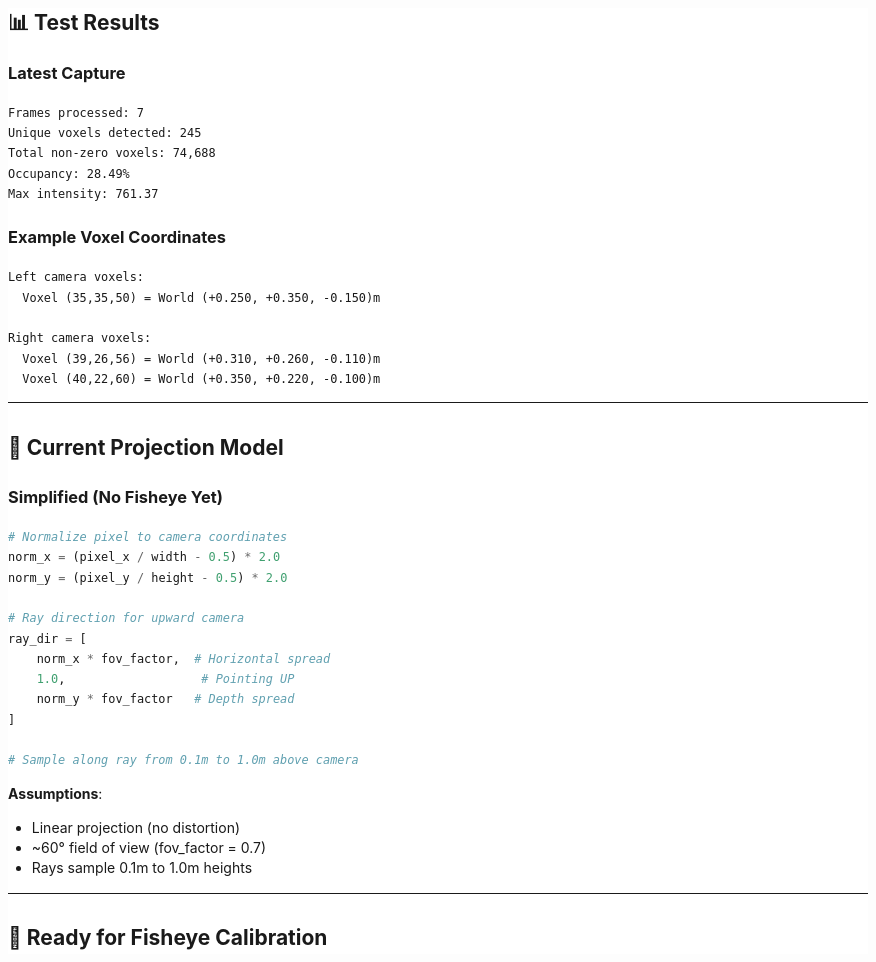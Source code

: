 
## 📊 Test Results

### Latest Capture
```
Frames processed: 7
Unique voxels detected: 245
Total non-zero voxels: 74,688
Occupancy: 28.49%
Max intensity: 761.37
```

### Example Voxel Coordinates
```
Left camera voxels:
  Voxel (35,35,50) = World (+0.250, +0.350, -0.150)m

Right camera voxels:
  Voxel (39,26,56) = World (+0.310, +0.260, -0.110)m
  Voxel (40,22,60) = World (+0.350, +0.220, -0.100)m
```

---

## 🎯 Current Projection Model

### Simplified (No Fisheye Yet)
```python
# Normalize pixel to camera coordinates
norm_x = (pixel_x / width - 0.5) * 2.0
norm_y = (pixel_y / height - 0.5) * 2.0

# Ray direction for upward camera
ray_dir = [
    norm_x * fov_factor,  # Horizontal spread
    1.0,                   # Pointing UP
    norm_y * fov_factor   # Depth spread
]

# Sample along ray from 0.1m to 1.0m above camera
```

**Assumptions**:
- Linear projection (no distortion)
- ~60° field of view (fov_factor = 0.7)
- Rays sample 0.1m to 1.0m heights

---

## 🔧 Ready for Fisheye Calibration
